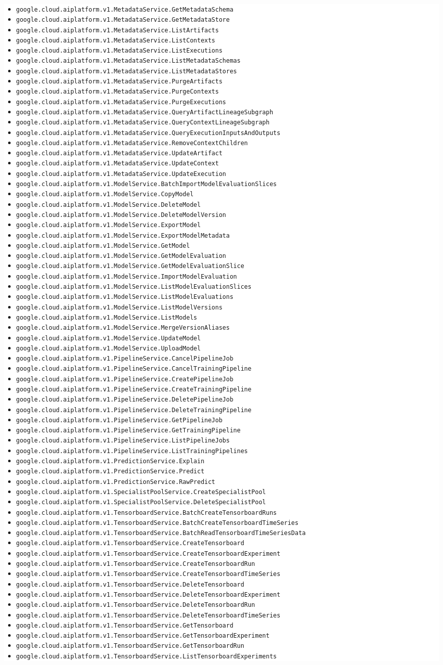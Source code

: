 - `google.cloud.aiplatform.v1.MetadataService.GetMetadataSchema`
- `google.cloud.aiplatform.v1.MetadataService.GetMetadataStore`
- `google.cloud.aiplatform.v1.MetadataService.ListArtifacts`
- `google.cloud.aiplatform.v1.MetadataService.ListContexts`
- `google.cloud.aiplatform.v1.MetadataService.ListExecutions`
- `google.cloud.aiplatform.v1.MetadataService.ListMetadataSchemas`
- `google.cloud.aiplatform.v1.MetadataService.ListMetadataStores`
- `google.cloud.aiplatform.v1.MetadataService.PurgeArtifacts`
- `google.cloud.aiplatform.v1.MetadataService.PurgeContexts`
- `google.cloud.aiplatform.v1.MetadataService.PurgeExecutions`
- `google.cloud.aiplatform.v1.MetadataService.QueryArtifactLineageSubgraph`
- `google.cloud.aiplatform.v1.MetadataService.QueryContextLineageSubgraph`
- `google.cloud.aiplatform.v1.MetadataService.QueryExecutionInputsAndOutputs`
- `google.cloud.aiplatform.v1.MetadataService.RemoveContextChildren`
- `google.cloud.aiplatform.v1.MetadataService.UpdateArtifact`
- `google.cloud.aiplatform.v1.MetadataService.UpdateContext`
- `google.cloud.aiplatform.v1.MetadataService.UpdateExecution`
- `google.cloud.aiplatform.v1.ModelService.BatchImportModelEvaluationSlices`
- `google.cloud.aiplatform.v1.ModelService.CopyModel`
- `google.cloud.aiplatform.v1.ModelService.DeleteModel`
- `google.cloud.aiplatform.v1.ModelService.DeleteModelVersion`
- `google.cloud.aiplatform.v1.ModelService.ExportModel`
- `google.cloud.aiplatform.v1.ModelService.ExportModelMetadata`
- `google.cloud.aiplatform.v1.ModelService.GetModel`
- `google.cloud.aiplatform.v1.ModelService.GetModelEvaluation`
- `google.cloud.aiplatform.v1.ModelService.GetModelEvaluationSlice`
- `google.cloud.aiplatform.v1.ModelService.ImportModelEvaluation`
- `google.cloud.aiplatform.v1.ModelService.ListModelEvaluationSlices`
- `google.cloud.aiplatform.v1.ModelService.ListModelEvaluations`
- `google.cloud.aiplatform.v1.ModelService.ListModelVersions`
- `google.cloud.aiplatform.v1.ModelService.ListModels`
- `google.cloud.aiplatform.v1.ModelService.MergeVersionAliases`
- `google.cloud.aiplatform.v1.ModelService.UpdateModel`
- `google.cloud.aiplatform.v1.ModelService.UploadModel`
- `google.cloud.aiplatform.v1.PipelineService.CancelPipelineJob`
- `google.cloud.aiplatform.v1.PipelineService.CancelTrainingPipeline`
- `google.cloud.aiplatform.v1.PipelineService.CreatePipelineJob`
- `google.cloud.aiplatform.v1.PipelineService.CreateTrainingPipeline`
- `google.cloud.aiplatform.v1.PipelineService.DeletePipelineJob`
- `google.cloud.aiplatform.v1.PipelineService.DeleteTrainingPipeline`
- `google.cloud.aiplatform.v1.PipelineService.GetPipelineJob`
- `google.cloud.aiplatform.v1.PipelineService.GetTrainingPipeline`
- `google.cloud.aiplatform.v1.PipelineService.ListPipelineJobs`
- `google.cloud.aiplatform.v1.PipelineService.ListTrainingPipelines`
- `google.cloud.aiplatform.v1.PredictionService.Explain`
- `google.cloud.aiplatform.v1.PredictionService.Predict`
- `google.cloud.aiplatform.v1.PredictionService.RawPredict`
- `google.cloud.aiplatform.v1.SpecialistPoolService.CreateSpecialistPool`
- `google.cloud.aiplatform.v1.SpecialistPoolService.DeleteSpecialistPool`
- `google.cloud.aiplatform.v1.TensorboardService.BatchCreateTensorboardRuns`
- `google.cloud.aiplatform.v1.TensorboardService.BatchCreateTensorboardTimeSeries`
- `google.cloud.aiplatform.v1.TensorboardService.BatchReadTensorboardTimeSeriesData`
- `google.cloud.aiplatform.v1.TensorboardService.CreateTensorboard`
- `google.cloud.aiplatform.v1.TensorboardService.CreateTensorboardExperiment`
- `google.cloud.aiplatform.v1.TensorboardService.CreateTensorboardRun`
- `google.cloud.aiplatform.v1.TensorboardService.CreateTensorboardTimeSeries`
- `google.cloud.aiplatform.v1.TensorboardService.DeleteTensorboard`
- `google.cloud.aiplatform.v1.TensorboardService.DeleteTensorboardExperiment`
- `google.cloud.aiplatform.v1.TensorboardService.DeleteTensorboardRun`
- `google.cloud.aiplatform.v1.TensorboardService.DeleteTensorboardTimeSeries`
- `google.cloud.aiplatform.v1.TensorboardService.GetTensorboard`
- `google.cloud.aiplatform.v1.TensorboardService.GetTensorboardExperiment`
- `google.cloud.aiplatform.v1.TensorboardService.GetTensorboardRun`
- `google.cloud.aiplatform.v1.TensorboardService.ListTensorboardExperiments`